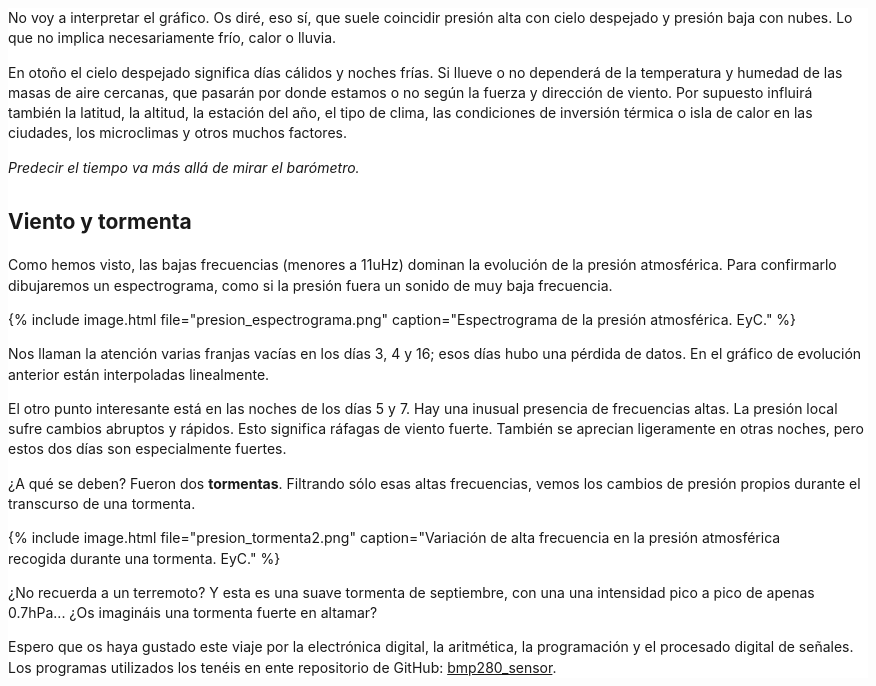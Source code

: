 No voy a interpretar el gráfico. Os diré, eso sí, que suele coincidir presión alta con cielo despejado y presión baja con nubes. Lo que no implica necesariamente frío, calor o lluvia.

En otoño el cielo despejado significa días cálidos y noches frías. Si llueve o no dependerá de la temperatura y humedad de las masas de aire cercanas, que pasarán por donde estamos o no según la fuerza y dirección de viento. Por supuesto influirá también la latitud, la altitud, la estación del año, el tipo de clima, las condiciones de inversión térmica o isla de calor en las ciudades, los microclimas y otros muchos factores.

*Predecir el tiempo va más allá de mirar el barómetro.*

## Viento y tormenta

Como hemos visto, las bajas frecuencias (menores a 11uHz) dominan la evolución de la presión atmosférica. Para confirmarlo dibujaremos un espectrograma, como si la presión fuera un sonido de muy baja frecuencia.

{% include image.html file="presion_espectrograma.png" caption="Espectrograma de la presión atmosférica. EyC." %}

Nos llaman la atención varias franjas vacías en los días 3, 4 y 16; esos días hubo una pérdida de datos. En el gráfico de evolución anterior están interpoladas linealmente.

El otro punto interesante está en las noches de los días 5 y 7. Hay una inusual presencia de frecuencias altas. La presión local sufre cambios abruptos y rápidos. Esto significa ráfagas de viento fuerte. También se aprecian ligeramente en otras noches, pero estos dos días son especialmente fuertes.

¿A qué se deben? Fueron dos **tormentas**. Filtrando sólo esas altas frecuencias, vemos los cambios de presión propios durante el transcurso de una tormenta.

{% include image.html file="presion_tormenta2.png" caption="Variación de alta frecuencia en la presión atmosférica <br />recogida durante una tormenta. EyC." %}

¿No recuerda a un terremoto? Y esta es una suave tormenta de septiembre, con una una intensidad pico a pico de apenas 0.7hPa... ¿Os imagináis una tormenta fuerte en altamar?

Espero que os haya gustado este viaje por la electrónica digital, la aritmética, la programación y el procesado digital de señales. Los programas utilizados los tenéis en ente repositorio de GitHub: [bmp280_sensor](https://github.com/electronicayciencia/bmp280_sensor).



